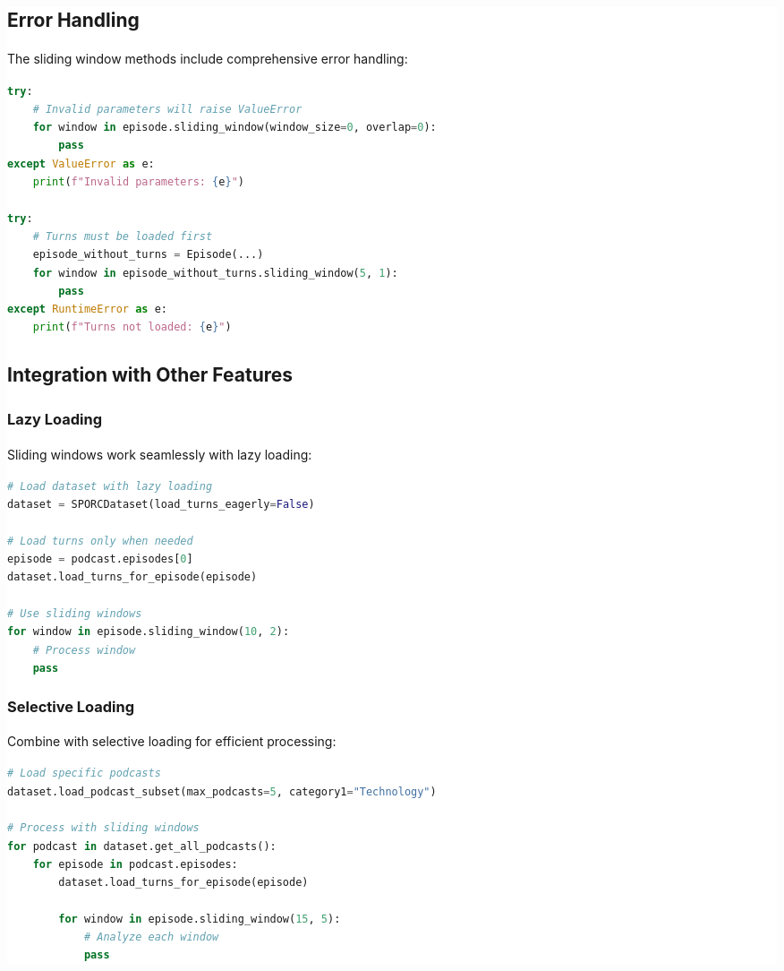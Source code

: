 ## Error Handling

The sliding window methods include comprehensive error handling:

```python
try:
    # Invalid parameters will raise ValueError
    for window in episode.sliding_window(window_size=0, overlap=0):
        pass
except ValueError as e:
    print(f"Invalid parameters: {e}")

try:
    # Turns must be loaded first
    episode_without_turns = Episode(...)
    for window in episode_without_turns.sliding_window(5, 1):
        pass
except RuntimeError as e:
    print(f"Turns not loaded: {e}")
```

## Integration with Other Features

### Lazy Loading

Sliding windows work seamlessly with lazy loading:

```python
# Load dataset with lazy loading
dataset = SPORCDataset(load_turns_eagerly=False)

# Load turns only when needed
episode = podcast.episodes[0]
dataset.load_turns_for_episode(episode)

# Use sliding windows
for window in episode.sliding_window(10, 2):
    # Process window
    pass
```

### Selective Loading

Combine with selective loading for efficient processing:

```python
# Load specific podcasts
dataset.load_podcast_subset(max_podcasts=5, category1="Technology")

# Process with sliding windows
for podcast in dataset.get_all_podcasts():
    for episode in podcast.episodes:
        dataset.load_turns_for_episode(episode)

        for window in episode.sliding_window(15, 5):
            # Analyze each window
            pass
```
